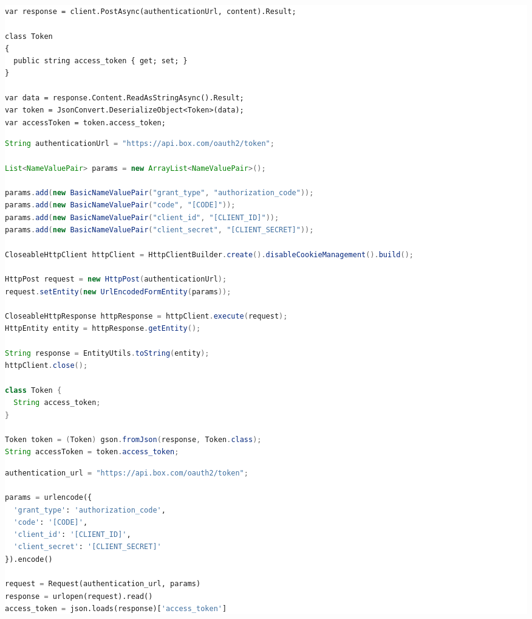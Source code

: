 ```dotnet
var response = client.PostAsync(authenticationUrl, content).Result;

class Token
{
  public string access_token { get; set; }
}

var data = response.Content.ReadAsStringAsync().Result;
var token = JsonConvert.DeserializeObject<Token>(data);
var accessToken = token.access_token;
```

</Tab>

<Tab title="Java">

```java
String authenticationUrl = "https://api.box.com/oauth2/token";

List<NameValuePair> params = new ArrayList<NameValuePair>();

params.add(new BasicNameValuePair("grant_type", "authorization_code"));
params.add(new BasicNameValuePair("code", "[CODE]"));
params.add(new BasicNameValuePair("client_id", "[CLIENT_ID]"));
params.add(new BasicNameValuePair("client_secret", "[CLIENT_SECRET]"));

CloseableHttpClient httpClient = HttpClientBuilder.create().disableCookieManagement().build();

HttpPost request = new HttpPost(authenticationUrl);
request.setEntity(new UrlEncodedFormEntity(params));

CloseableHttpResponse httpResponse = httpClient.execute(request);
HttpEntity entity = httpResponse.getEntity();

String response = EntityUtils.toString(entity);
httpClient.close();

class Token {
  String access_token;
}

Token token = (Token) gson.fromJson(response, Token.class);
String accessToken = token.access_token;
```

</Tab>

<Tab title="Python">

```python
authentication_url = "https://api.box.com/oauth2/token";

params = urlencode({
  'grant_type': 'authorization_code',
  'code': '[CODE]',
  'client_id': '[CLIENT_ID]',
  'client_secret': '[CLIENT_SECRET]'
}).encode()

request = Request(authentication_url, params)
response = urlopen(request).read()
access_token = json.loads(response)['access_token']
```


[tokens]: g://authentication/tokens/access-tokens
[1]: https://support.box.com/hc/ja/articles/360043693554-Box-Verified-Enterpriseとサポート対象のアプリ
[auth]: e://get-authorize/
[ci]: e://get-authorize/#param-client_id
[re]: e://get-authorize/#param-redirect_uri
[co]: e://get-authorize/#param-response_type
[st]: e://get-authorize/#param-state
[thirty]: g://api-calls/permissions-and-errors/expiration
[at]: e://post-oauth2-token/
[apic]: g://api-calls/